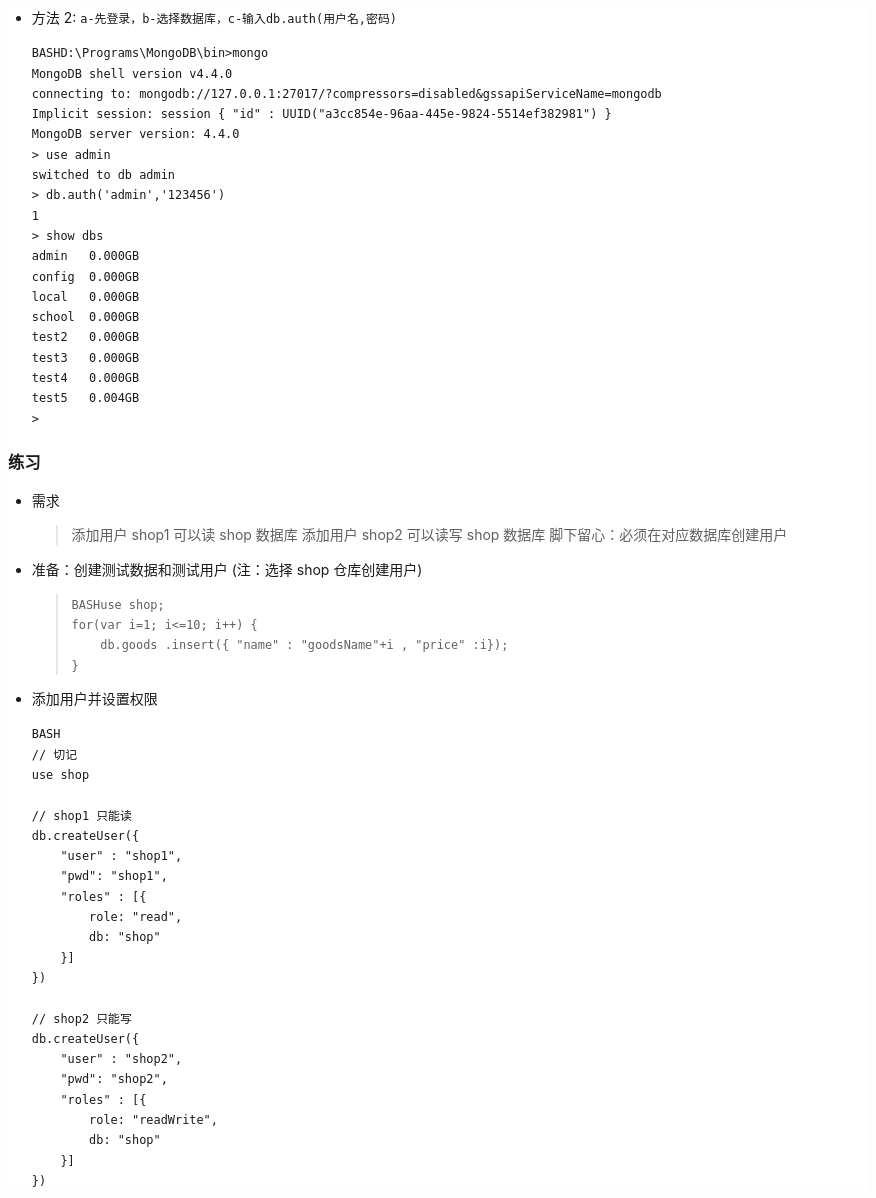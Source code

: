 - 方法 2: `a-先登录，b-选择数据库，c-输入db.auth(用户名,密码)`

  ```
  BASHD:\Programs\MongoDB\bin>mongo
  MongoDB shell version v4.4.0
  connecting to: mongodb://127.0.0.1:27017/?compressors=disabled&gssapiServiceName=mongodb
  Implicit session: session { "id" : UUID("a3cc854e-96aa-445e-9824-5514ef382981") }
  MongoDB server version: 4.4.0
  > use admin
  switched to db admin
  > db.auth('admin','123456')
  1
  > show dbs
  admin   0.000GB
  config  0.000GB
  local   0.000GB
  school  0.000GB
  test2   0.000GB
  test3   0.000GB
  test4   0.000GB
  test5   0.004GB
  >
  ```

### 练习

- 需求

  > 添加用户 shop1 可以读 shop 数据库
  > 添加用户 shop2 可以读写 shop 数据库
  > 脚下留心：必须在对应数据库创建用户

- 准备：创建测试数据和测试用户 (注：选择 shop 仓库创建用户)

  > ```
  > BASHuse shop;
  > for(var i=1; i<=10; i++) {
  > 	db.goods .insert({ "name" : "goodsName"+i , "price" :i});
  > }
  > ```

- 添加用户并设置权限

  ```
  BASH
  // 切记
  use shop
  
  // shop1 只能读
  db.createUser({ 
      "user" : "shop1",
      "pwd": "shop1",
      "roles" : [{ 
          role: "read", 
          db: "shop"
      }] 
  })
  
  // shop2 只能写
  db.createUser({ 
      "user" : "shop2",
      "pwd": "shop2",
      "roles" : [{ 
          role: "readWrite", 
          db: "shop"
      }] 
  })
  ```